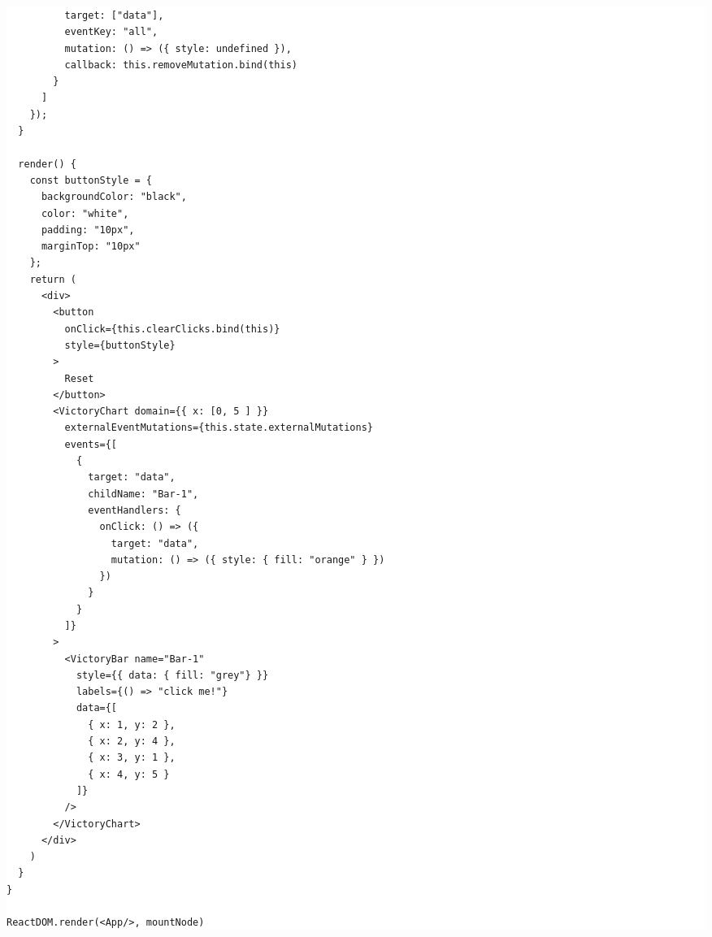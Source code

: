 ```playground_norender
          target: ["data"],
          eventKey: "all",
          mutation: () => ({ style: undefined }),
          callback: this.removeMutation.bind(this)
        }
      ]
    });
  }

  render() {
    const buttonStyle = {
      backgroundColor: "black",
      color: "white",
      padding: "10px",
      marginTop: "10px"
    };
    return (
      <div>
        <button
          onClick={this.clearClicks.bind(this)}
          style={buttonStyle}
        >
          Reset
        </button>
        <VictoryChart domain={{ x: [0, 5 ] }}
          externalEventMutations={this.state.externalMutations}
          events={[
            {
              target: "data",
              childName: "Bar-1",
              eventHandlers: {
                onClick: () => ({
                  target: "data",
                  mutation: () => ({ style: { fill: "orange" } })
                })
              }
            }
          ]}
        >
          <VictoryBar name="Bar-1"
            style={{ data: { fill: "grey"} }}
            labels={() => "click me!"}
            data={[
              { x: 1, y: 2 },
              { x: 2, y: 4 },
              { x: 3, y: 1 },
              { x: 4, y: 5 }
            ]}
          />
        </VictoryChart>
      </div>
    )
  }
}

ReactDOM.render(<App/>, mountNode)
```


[x]: https://formidable.com/open-source/victory/docs/common-props#x
[y]: https://formidable.com/open-source/victory/docs/common-props#y
[grayscale theme]: https://github.com/FormidableLabs/victory/blob/master/packages/victory-core/src/victory-theme/grayscale.js
[width]: https://formidable.com/open-source/victory/docs/common-props#width
[height]: https://formidable.com/open-source/victory/docs/common-props#height
[VictoryLabel]: https://formidable.com/open-source/victory/docs/victory-label
[VictoryTooltip]: https://formidable.com/open-source/victory/docs/victory-tooltip
[VictoryPortal]: https://formidable.com/open-source/victory/docs/victory-portal
[VictoryClipContainer]: https://formidable.com/open-source/victory/docs/victory-clip-container
[VictoryBrushContainer]: https://formidable.com/open-source/victory/docs/victory-brush-container
[VictoryCursorContainer]: https://formidable.com/open-source/victory/docs/victory-cursor-container
[VictorySelectionContainer]: https://formidable.com/open-source/victory/docs/victory-selection-container
[VictoryVoronoiContainer]: https://formidable.com/open-source/victory/docs/victory-voronoi-container
[VictoryZoomContainer]: https://formidable.com/open-source/victory/docs/victory-zoom-container
[createContainer]: https://formidable.com/open-source/victory/docs/create-container
[VictoryAnimation]: https://formidable.com/open-source/victory/docs/victory-animation
[VictoryTransition]: https://formidable.com/open-source/victory/docs/victory-transition
[sortBy]: https://lodash.com/docs/4.17.4#sortBy
[Animations Guide]: https://formidable.com/open-source/victory/guides/animations
[Data Accessors Guide]: https://formidable.com/open-source/victory/guides/data-accessors
[Custom Components Guide]: https://formidable.com/open-source/victory/guides/custom-components
[Events Guide]: https://formidable.com/open-source/victory/guides/events
[Themes Guide]: https://formidable.com/open-source/victory/guides/themes